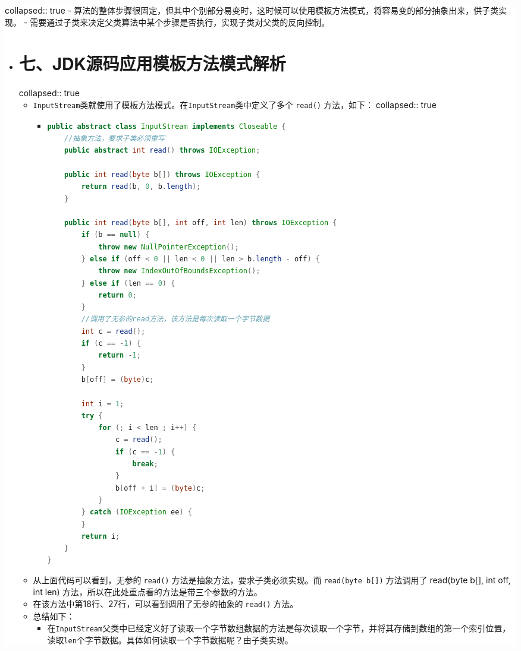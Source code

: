   collapsed:: true
	- 算法的整体步骤很固定，但其中个别部分易变时，这时候可以使用模板方法模式，将容易变的部分抽象出来，供子类实现。
	- 需要通过子类来决定父类算法中某个步骤是否执行，实现子类对父类的反向控制。
- # 七、JDK源码应用模板方法模式解析
  collapsed:: true
	- `InputStream`类就使用了模板方法模式。在`InputStream`类中定义了多个 `read()` 方法，如下：
	  collapsed:: true
		- ```java
		  public abstract class InputStream implements Closeable {
		      //抽象方法，要求子类必须重写
		      public abstract int read() throws IOException;
		  
		      public int read(byte b[]) throws IOException {
		          return read(b, 0, b.length);
		      }
		  
		      public int read(byte b[], int off, int len) throws IOException {
		          if (b == null) {
		              throw new NullPointerException();
		          } else if (off < 0 || len < 0 || len > b.length - off) {
		              throw new IndexOutOfBoundsException();
		          } else if (len == 0) {
		              return 0;
		          }
		          //调用了无参的read方法，该方法是每次读取一个字节数据
		          int c = read(); 
		          if (c == -1) {
		              return -1;
		          }
		          b[off] = (byte)c;
		  
		          int i = 1;
		          try {
		              for (; i < len ; i++) {
		                  c = read();
		                  if (c == -1) {
		                      break;
		                  }
		                  b[off + i] = (byte)c;
		              }
		          } catch (IOException ee) {
		          }
		          return i;
		      }
		  }
		  ```
	- 从上面代码可以看到，无参的 `read()` 方法是抽象方法，要求子类必须实现。而 `read(byte b[])` 方法调用了 read(byte b[], int off, int len) 方法，所以在此处重点看的方法是带三个参数的方法。
	- 在该方法中第18行、27行，可以看到调用了无参的抽象的 `read()` 方法。
	- 总结如下：
		- 在`InputStream`父类中已经定义好了读取一个字节数组数据的方法是每次读取一个字节，并将其存储到数组的第一个索引位置，读取`len`个字节数据。具体如何读取一个字节数据呢？由子类实现。